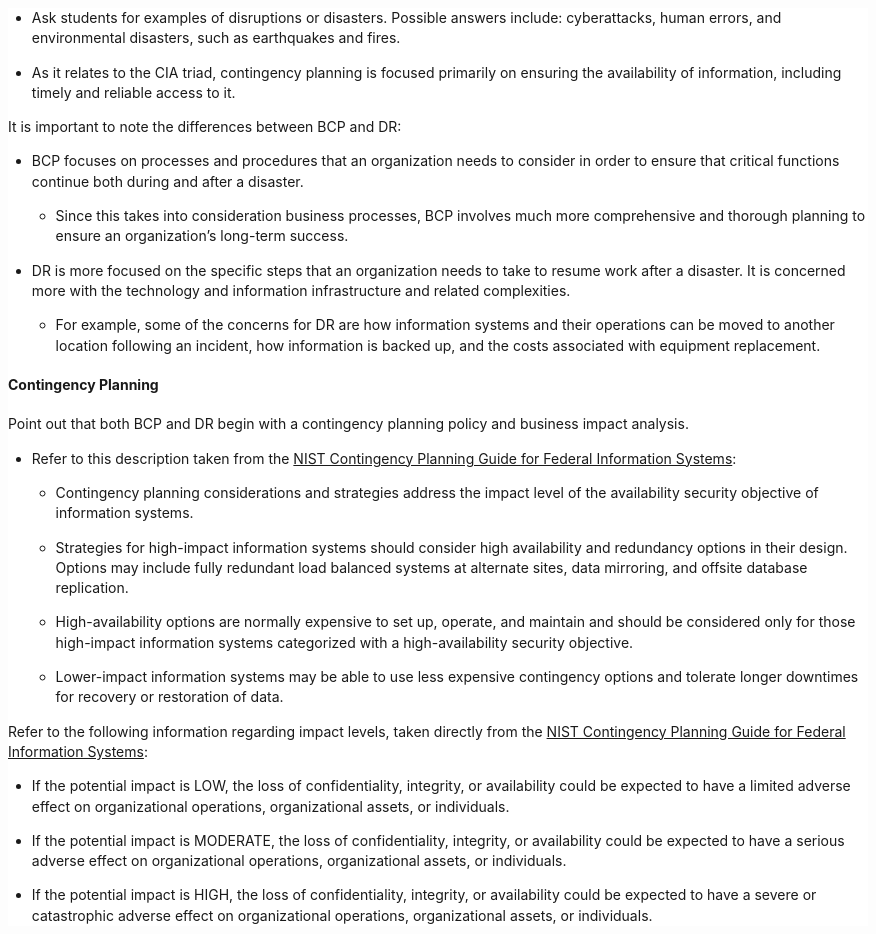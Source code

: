 - Ask students for examples of disruptions or disasters. Possible answers include: cyberattacks, human errors, and environmental disasters, such as earthquakes and fires.

- As it relates to the CIA triad, contingency planning is focused primarily on ensuring the availability of information, including timely and reliable access to it.

It is important to note the differences between BCP and DR:

- BCP focuses on processes and procedures that an organization needs to consider in order to ensure that critical functions continue both during and after a disaster. 
  - Since this takes into consideration business processes, BCP involves much more comprehensive and thorough planning to ensure an organization’s long-term success.

- DR is more focused on the specific steps that an organization needs to take to resume work after a disaster. It is concerned more with the technology and information infrastructure and related complexities.

  - For example, some of the concerns for DR are how information systems and their operations can be moved to another location following an incident, how information is backed up, and the costs associated with equipment replacement.

#### Contingency Planning

Point out that both BCP and DR begin with a contingency planning policy and business impact analysis.

- Refer to this description taken from the  [NIST Contingency Planning Guide for Federal Information Systems](<https://nvlpubs.nist.gov/nistpubs/Legacy/SP/nistspecialpublication800-34r1.pdf>):

  - Contingency planning considerations and strategies address the impact level of the availability security objective of information systems.

  - Strategies for high-impact information systems should consider high availability and redundancy options in their design. Options may include fully redundant load balanced systems at alternate sites, data mirroring, and offsite database replication.

  - High-availability options are normally expensive to set up, operate, and maintain and should be considered only for those high-impact information systems categorized with a high-availability security objective.

  - Lower-impact information systems may be able to use less expensive contingency options and tolerate longer downtimes for recovery or restoration of data.


Refer to the following information regarding impact levels, taken directly from the [NIST Contingency Planning Guide for Federal Information Systems](<https://nvlpubs.nist.gov/nistpubs/Legacy/SP/nistspecialpublication800-34r1.pdf>):

- If the potential impact is LOW, the loss of confidentiality, integrity, or availability could be expected to have a limited adverse effect on organizational operations, organizational assets, or individuals.

- If the potential impact is MODERATE, the loss of confidentiality, integrity, or availability could be expected to have a serious adverse effect on organizational operations, organizational assets, or individuals.

- If the potential impact is HIGH,  the loss of confidentiality, integrity, or availability could be expected to have a severe or catastrophic adverse effect on organizational operations, organizational assets, or individuals.
